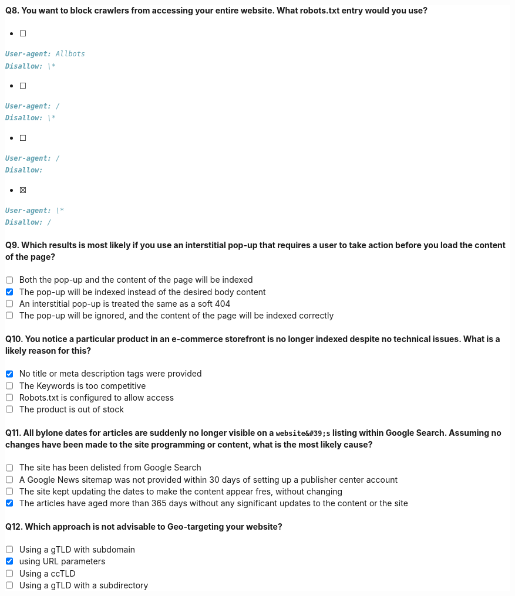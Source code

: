 #### Q8. You want to block crawlers from accessing your entire website. What robots.txt entry would you use?
- [ ]
```markdown
User-agent: Allbots
Disallow: \*
```
- [ ]
```markdown
User-agent: /
Disallow: \*
```
- [ ]
```markdown
User-agent: /
Disallow:
```
- [x]
```markdown
User-agent: \*
Disallow: /
```

#### Q9. Which results is most likely if you use an interstitial pop-up that requires a user to take action before you load the content of the page?
- [ ] Both the pop-up and the content of the page will be indexed
- [x] The pop-up will be indexed instead of the desired body content
- [ ] An interstitial pop-up is treated the same as a soft 404
- [ ] The pop-up will be ignored, and the content of the page will be indexed correctly

#### Q10. You notice a particular product in an e-commerce storefront is no longer indexed despite no technical issues. What is a likely reason for this?
- [x] No title or meta description tags were provided
- [ ] The Keywords is too competitive
- [ ] Robots.txt is configured to allow access
- [ ] The product is out of stock

#### Q11. All bylone dates for articles are suddenly no longer visible on a `website&#39;s` listing within Google Search. Assuming no changes have been made to the site programming or content, what is the most likely cause?
- [ ] The site has been delisted from Google Search
- [ ] A Google News sitemap was not provided within 30 days of setting up a publisher center account
- [ ] The site kept updating the dates to make the content appear fres, without changing
- [x] The articles have aged more than 365 days without any significant updates to the content or the site

#### Q12. Which approach is not advisable to Geo-targeting your website?
- [ ] Using a gTLD with subdomain
- [x] using URL parameters
- [ ] Using a ccTLD
- [ ] Using a gTLD with a subdirectory
